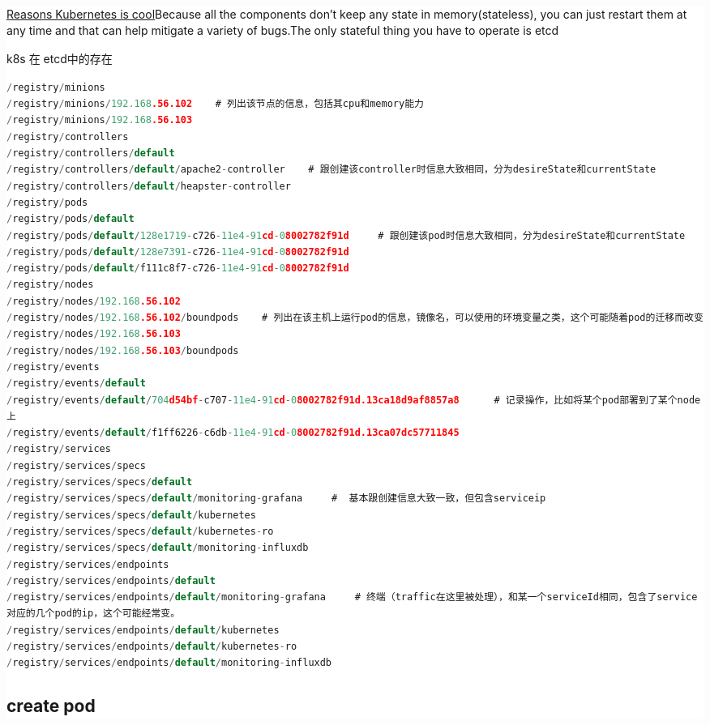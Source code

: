 [Reasons Kubernetes is cool](https://jvns.ca/blog/2017/10/05/reasons-kubernetes-is-cool/)Because all the components don’t keep any state in memory(stateless), you can just restart them at any time and that can help mitigate a variety of bugs.The only stateful thing you have to operate is etcd

k8s 在 etcd中的存在

```go
/registry/minions
/registry/minions/192.168.56.102    # 列出该节点的信息，包括其cpu和memory能力
/registry/minions/192.168.56.103
/registry/controllers
/registry/controllers/default
/registry/controllers/default/apache2-controller	# 跟创建该controller时信息大致相同，分为desireState和currentState
/registry/controllers/default/heapster-controller
/registry/pods
/registry/pods/default
/registry/pods/default/128e1719-c726-11e4-91cd-08002782f91d   	# 跟创建该pod时信息大致相同，分为desireState和currentState
/registry/pods/default/128e7391-c726-11e4-91cd-08002782f91d
/registry/pods/default/f111c8f7-c726-11e4-91cd-08002782f91d
/registry/nodes
/registry/nodes/192.168.56.102
/registry/nodes/192.168.56.102/boundpods	# 列出在该主机上运行pod的信息，镜像名，可以使用的环境变量之类，这个可能随着pod的迁移而改变
/registry/nodes/192.168.56.103
/registry/nodes/192.168.56.103/boundpods
/registry/events
/registry/events/default
/registry/events/default/704d54bf-c707-11e4-91cd-08002782f91d.13ca18d9af8857a8		# 记录操作，比如将某个pod部署到了某个node上
/registry/events/default/f1ff6226-c6db-11e4-91cd-08002782f91d.13ca07dc57711845
/registry/services
/registry/services/specs
/registry/services/specs/default
/registry/services/specs/default/monitoring-grafana		#  基本跟创建信息大致一致，但包含serviceip
/registry/services/specs/default/kubernetes
/registry/services/specs/default/kubernetes-ro
/registry/services/specs/default/monitoring-influxdb
/registry/services/endpoints
/registry/services/endpoints/default
/registry/services/endpoints/default/monitoring-grafana	  	# 终端（traffic在这里被处理），和某一个serviceId相同，包含了service对应的几个pod的ip，这个可能经常变。
/registry/services/endpoints/default/kubernetes
/registry/services/endpoints/default/kubernetes-ro
/registry/services/endpoints/default/monitoring-influxdb
```
## create pod

